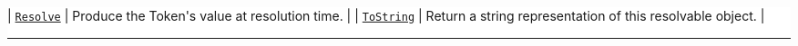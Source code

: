 | <code><a href="#rhizo-co-terraform-provider-oci.dataOciOperatorAccessControlAccessRequests.DataOciOperatorAccessControlAccessRequestsAccessRequestCollectionItemsExtensionApproverDetailsOutputReference.resolve">Resolve</a></code> | Produce the Token's value at resolution time. |
| <code><a href="#rhizo-co-terraform-provider-oci.dataOciOperatorAccessControlAccessRequests.DataOciOperatorAccessControlAccessRequestsAccessRequestCollectionItemsExtensionApproverDetailsOutputReference.toString">ToString</a></code> | Return a string representation of this resolvable object. |

---

